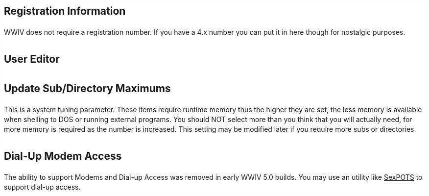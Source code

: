 ## Registration Information  

WWIV does not require a registration number. If you have a 4.x number you can put it in here though for 
nostalgic purposes.

## User Editor  

## Update Sub/Directory Maximums

This is a system tuning parameter.  These items require runtime memory thus the higher they are set, the less memory is available when shelling to DOS or running external programs.  You should NOT select more than you think that you will actually need, for more memory is required as the number is increased.  This setting may be modified later if you require more subs or directories.

## Dial-Up Modem Access

The ability to support Modems and Dial-up Access was removed in early WWIV 5.0 builds. 
You may use an utility like [SexPOTS](http://wiki.synchro.net/util:sexpots) to support
dial-up access.
